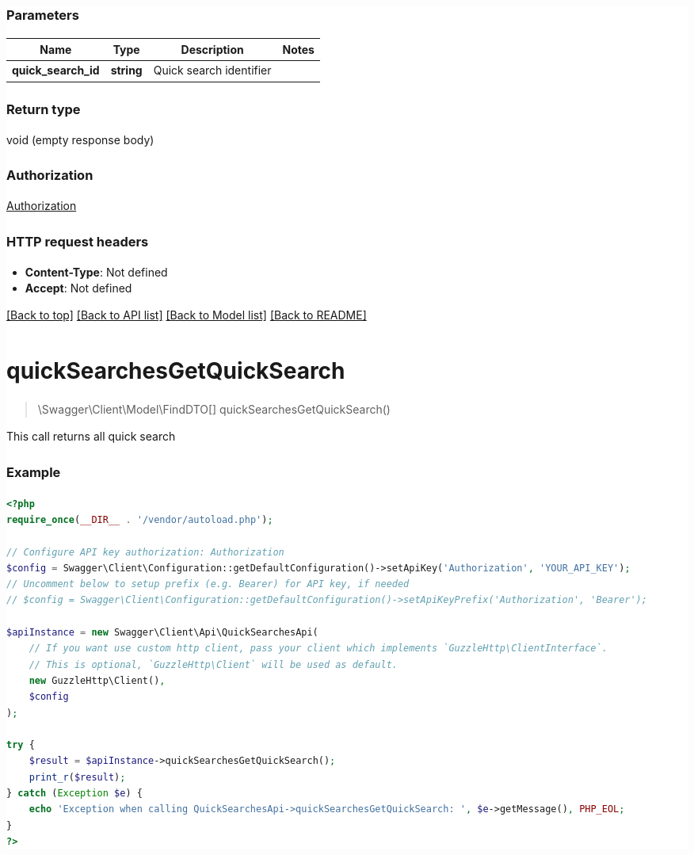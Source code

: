 ### Parameters

Name | Type | Description  | Notes
------------- | ------------- | ------------- | -------------
 **quick_search_id** | **string**| Quick search identifier |

### Return type

void (empty response body)

### Authorization

[Authorization](../../README.md#Authorization)

### HTTP request headers

 - **Content-Type**: Not defined
 - **Accept**: Not defined

[[Back to top]](#) [[Back to API list]](../../README.md#documentation-for-api-endpoints) [[Back to Model list]](../../README.md#documentation-for-models) [[Back to README]](../../README.md)

# **quickSearchesGetQuickSearch**
> \Swagger\Client\Model\FindDTO[] quickSearchesGetQuickSearch()

This call returns all quick search

### Example
```php
<?php
require_once(__DIR__ . '/vendor/autoload.php');

// Configure API key authorization: Authorization
$config = Swagger\Client\Configuration::getDefaultConfiguration()->setApiKey('Authorization', 'YOUR_API_KEY');
// Uncomment below to setup prefix (e.g. Bearer) for API key, if needed
// $config = Swagger\Client\Configuration::getDefaultConfiguration()->setApiKeyPrefix('Authorization', 'Bearer');

$apiInstance = new Swagger\Client\Api\QuickSearchesApi(
    // If you want use custom http client, pass your client which implements `GuzzleHttp\ClientInterface`.
    // This is optional, `GuzzleHttp\Client` will be used as default.
    new GuzzleHttp\Client(),
    $config
);

try {
    $result = $apiInstance->quickSearchesGetQuickSearch();
    print_r($result);
} catch (Exception $e) {
    echo 'Exception when calling QuickSearchesApi->quickSearchesGetQuickSearch: ', $e->getMessage(), PHP_EOL;
}
?>
```
